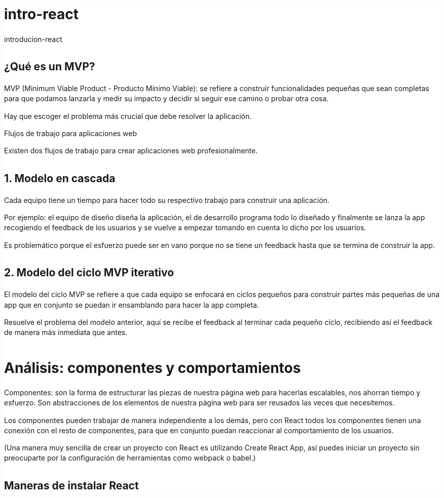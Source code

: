 # intro-react
introducion-react


## ¿Qué es un MVP?

MVP (Minimum Viable Product - Producto Mínimo Viable): se refiere a construir funcionalidades pequeñas que sean completas para que podamos lanzarla y medir su impacto y decidir si seguir ese camino o probar otra cosa.

Hay que escoger el problema más crucial que debe resolver la aplicación.

Flujos de trabajo para aplicaciones web

Existen dos flujos de trabajo para crear aplicaciones web profesionalmente.



## 1. Modelo en cascada

Cada equipo tiene un tiempo para hacer todo su respectivo trabajo para construir una aplicación.

Por ejemplo: el equipo de diseño diseña la aplicación, el de desarrollo programa todo lo diseñado y finalmente se lanza la app recogiendo el feedback de los usuarios y se vuelve a empezar tomando en cuenta lo dicho por los usuarios.

Es problemático porque el esfuerzo puede ser en vano porque no se tiene un feedback hasta que se termina de construir la app.

## 2. Modelo del ciclo MVP iterativo

El modelo del ciclo MVP se refiere a que cada equipo se enfocará en ciclos pequeños para construir partes más pequeñas de una app que en conjunto se puedan ir ensamblando para hacer la app completa.

Resuelve el problema del modelo anterior, aquí se recibe el feedback al terminar cada pequeño ciclo, recibiendo así el feedback de manera más inmediata que antes.

# Análisis: componentes y comportamientos

Componentes: son la forma de estructurar las piezas de nuestra página web para hacerlas escalables, nos ahorran tiempo y esfuerzo. Son abstracciones de los elementos de nuestra página web para ser reusados las veces que necesitemos.

Los componentes pueden trabajar de manera independiente a los demás, pero con React todos los componentes tienen una conexión con el resto de componentes, para que en conjunto puedan reaccionar al comportamiento de los usuarios.


(Una manera muy sencilla de crear un proyecto con React es utilizando Create React App, así puedes iniciar un proyecto sin preocuparte por la configuración de herramientas como webpack o babel.)

## Maneras de instalar React
